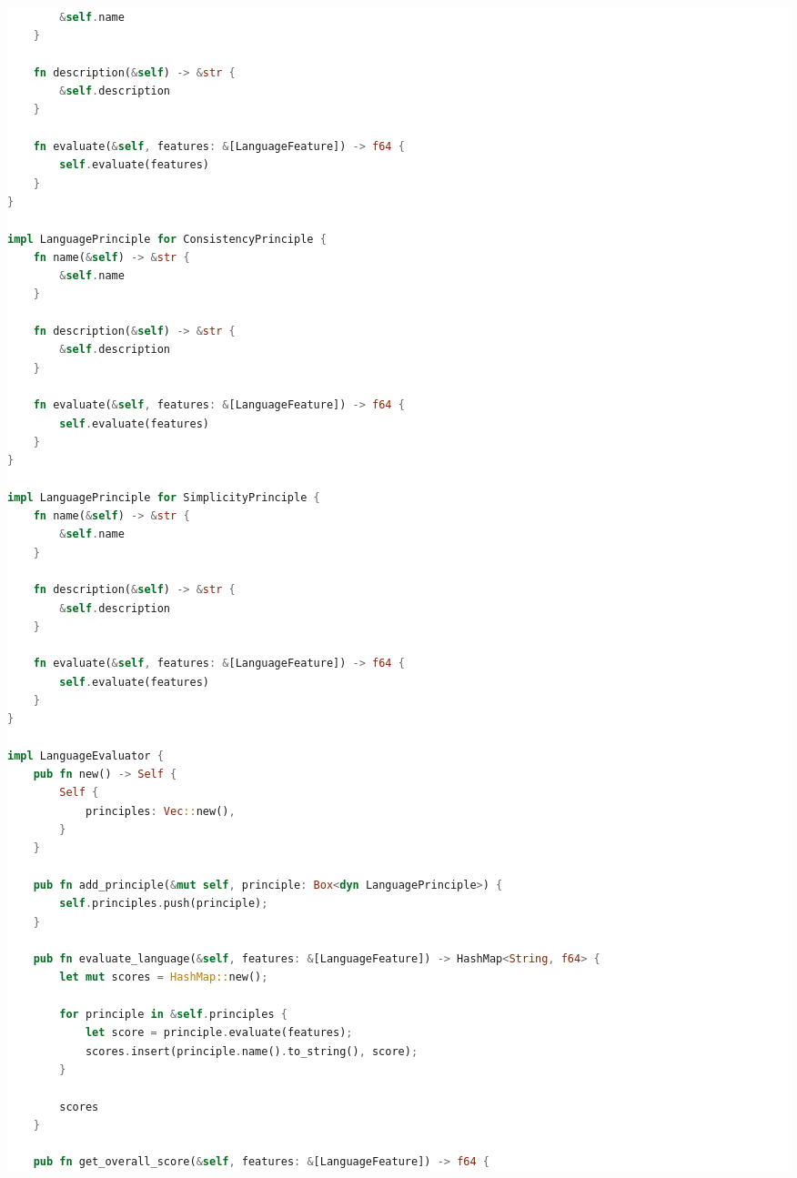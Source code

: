 ```rust
        &self.name
    }

    fn description(&self) -> &str {
        &self.description
    }

    fn evaluate(&self, features: &[LanguageFeature]) -> f64 {
        self.evaluate(features)
    }
}

impl LanguagePrinciple for ConsistencyPrinciple {
    fn name(&self) -> &str {
        &self.name
    }

    fn description(&self) -> &str {
        &self.description
    }

    fn evaluate(&self, features: &[LanguageFeature]) -> f64 {
        self.evaluate(features)
    }
}

impl LanguagePrinciple for SimplicityPrinciple {
    fn name(&self) -> &str {
        &self.name
    }

    fn description(&self) -> &str {
        &self.description
    }

    fn evaluate(&self, features: &[LanguageFeature]) -> f64 {
        self.evaluate(features)
    }
}

impl LanguageEvaluator {
    pub fn new() -> Self {
        Self {
            principles: Vec::new(),
        }
    }

    pub fn add_principle(&mut self, principle: Box<dyn LanguagePrinciple>) {
        self.principles.push(principle);
    }

    pub fn evaluate_language(&self, features: &[LanguageFeature]) -> HashMap<String, f64> {
        let mut scores = HashMap::new();
        
        for principle in &self.principles {
            let score = principle.evaluate(features);
            scores.insert(principle.name().to_string(), score);
        }
        
        scores
    }

    pub fn get_overall_score(&self, features: &[LanguageFeature]) -> f64 {
```